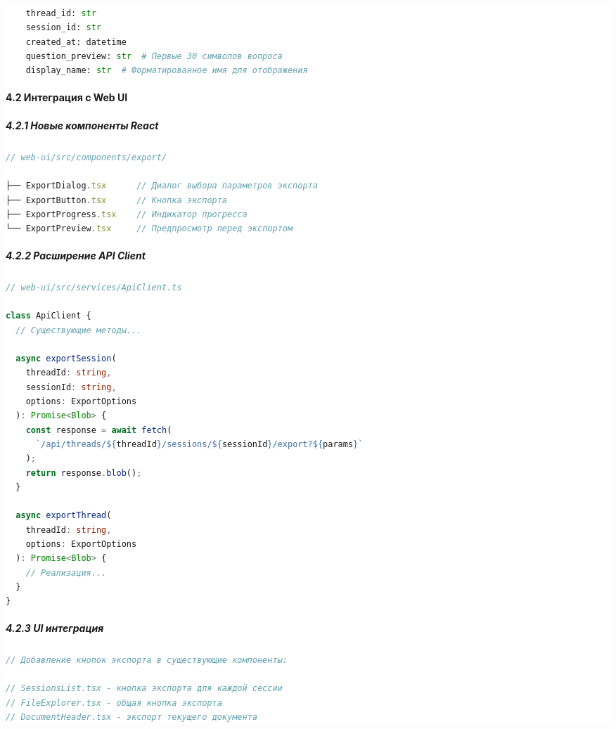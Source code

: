```python
    thread_id: str
    session_id: str
    created_at: datetime
    question_preview: str  # Первые 30 символов вопроса
    display_name: str  # Форматированное имя для отображения
```

#### 4.2 Интеграция с Web UI

##### 4.2.1 Новые компоненты React
```typescript
// web-ui/src/components/export/

├── ExportDialog.tsx      // Диалог выбора параметров экспорта
├── ExportButton.tsx      // Кнопка экспорта
├── ExportProgress.tsx    // Индикатор прогресса
└── ExportPreview.tsx     // Предпросмотр перед экспортом
```

##### 4.2.2 Расширение API Client
```typescript
// web-ui/src/services/ApiClient.ts

class ApiClient {
  // Существующие методы...
  
  async exportSession(
    threadId: string,
    sessionId: string,
    options: ExportOptions
  ): Promise<Blob> {
    const response = await fetch(
      `/api/threads/${threadId}/sessions/${sessionId}/export?${params}`
    );
    return response.blob();
  }
  
  async exportThread(
    threadId: string,
    options: ExportOptions
  ): Promise<Blob> {
    // Реализация...
  }
}
```

##### 4.2.3 UI интеграция
```typescript
// Добавление кнопок экспорта в существующие компоненты:

// SessionsList.tsx - кнопка экспорта для каждой сессии
// FileExplorer.tsx - общая кнопка экспорта
// DocumentHeader.tsx - экспорт текущего документа
```
